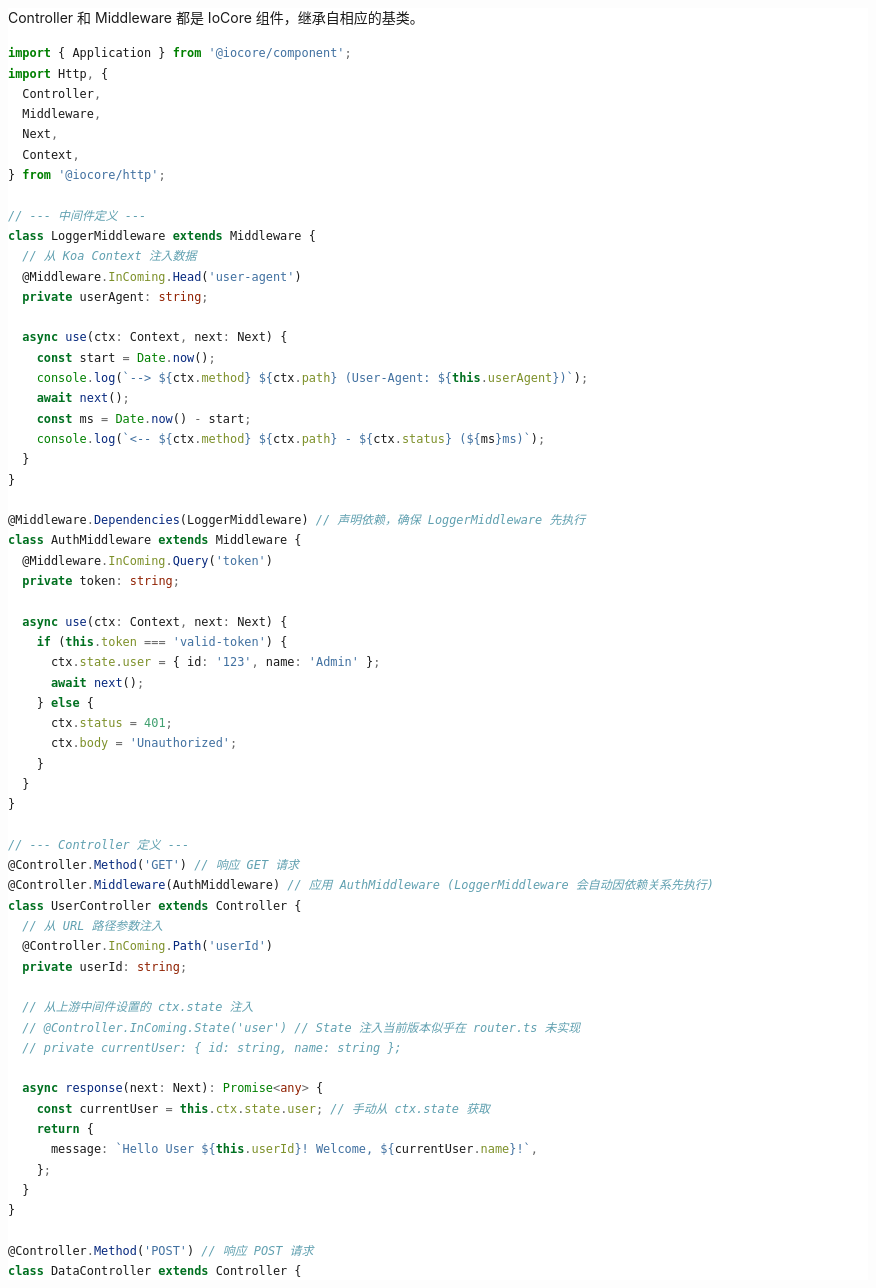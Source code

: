 Controller 和 Middleware 都是 IoCore 组件，继承自相应的基类。

```typescript
import { Application } from '@iocore/component';
import Http, {
  Controller,
  Middleware,
  Next,
  Context,
} from '@iocore/http';

// --- 中间件定义 ---
class LoggerMiddleware extends Middleware {
  // 从 Koa Context 注入数据
  @Middleware.InComing.Head('user-agent')
  private userAgent: string;

  async use(ctx: Context, next: Next) {
    const start = Date.now();
    console.log(`--> ${ctx.method} ${ctx.path} (User-Agent: ${this.userAgent})`);
    await next();
    const ms = Date.now() - start;
    console.log(`<-- ${ctx.method} ${ctx.path} - ${ctx.status} (${ms}ms)`);
  }
}

@Middleware.Dependencies(LoggerMiddleware) // 声明依赖，确保 LoggerMiddleware 先执行
class AuthMiddleware extends Middleware {
  @Middleware.InComing.Query('token')
  private token: string;

  async use(ctx: Context, next: Next) {
    if (this.token === 'valid-token') {
      ctx.state.user = { id: '123', name: 'Admin' };
      await next();
    } else {
      ctx.status = 401;
      ctx.body = 'Unauthorized';
    }
  }
}

// --- Controller 定义 ---
@Controller.Method('GET') // 响应 GET 请求
@Controller.Middleware(AuthMiddleware) // 应用 AuthMiddleware (LoggerMiddleware 会自动因依赖关系先执行)
class UserController extends Controller {
  // 从 URL 路径参数注入
  @Controller.InComing.Path('userId')
  private userId: string;

  // 从上游中间件设置的 ctx.state 注入
  // @Controller.InComing.State('user') // State 注入当前版本似乎在 router.ts 未实现
  // private currentUser: { id: string, name: string };

  async response(next: Next): Promise<any> {
    const currentUser = this.ctx.state.user; // 手动从 ctx.state 获取
    return {
      message: `Hello User ${this.userId}! Welcome, ${currentUser.name}!`,
    };
  }
}

@Controller.Method('POST') // 响应 POST 请求
class DataController extends Controller {
```